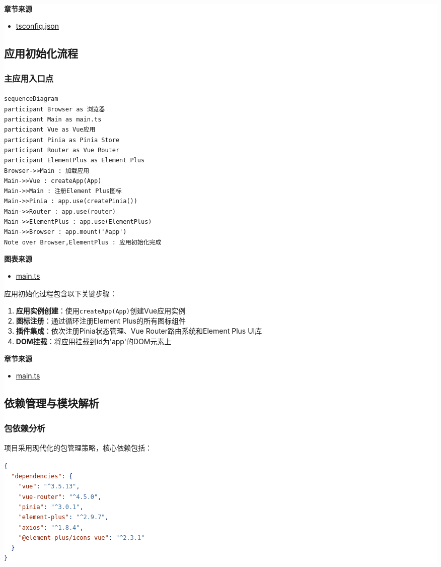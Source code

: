 **章节来源**
- [tsconfig.json](file://frontend/tsconfig.json#L1-L43)

## 应用初始化流程

### 主应用入口点

```mermaid
sequenceDiagram
participant Browser as 浏览器
participant Main as main.ts
participant Vue as Vue应用
participant Pinia as Pinia Store
participant Router as Vue Router
participant ElementPlus as Element Plus
Browser->>Main : 加载应用
Main->>Vue : createApp(App)
Main->>Main : 注册Element Plus图标
Main->>Pinia : app.use(createPinia())
Main->>Router : app.use(router)
Main->>ElementPlus : app.use(ElementPlus)
Main->>Browser : app.mount('#app')
Note over Browser,ElementPlus : 应用初始化完成
```

**图表来源**
- [main.ts](file://frontend/src/main.ts#L1-L21)

应用初始化过程包含以下关键步骤：

1. **应用实例创建**：使用`createApp(App)`创建Vue应用实例
2. **图标注册**：通过循环注册Element Plus的所有图标组件
3. **插件集成**：依次注册Pinia状态管理、Vue Router路由系统和Element Plus UI库
4. **DOM挂载**：将应用挂载到id为'app'的DOM元素上

**章节来源**
- [main.ts](file://frontend/src/main.ts#L1-L21)

## 依赖管理与模块解析

### 包依赖分析

项目采用现代化的包管理策略，核心依赖包括：

```json
{
  "dependencies": {
    "vue": "^3.5.13",
    "vue-router": "^4.5.0",
    "pinia": "^3.0.1",
    "element-plus": "^2.9.7",
    "axios": "^1.8.4",
    "@element-plus/icons-vue": "^2.3.1"
  }
}
```
